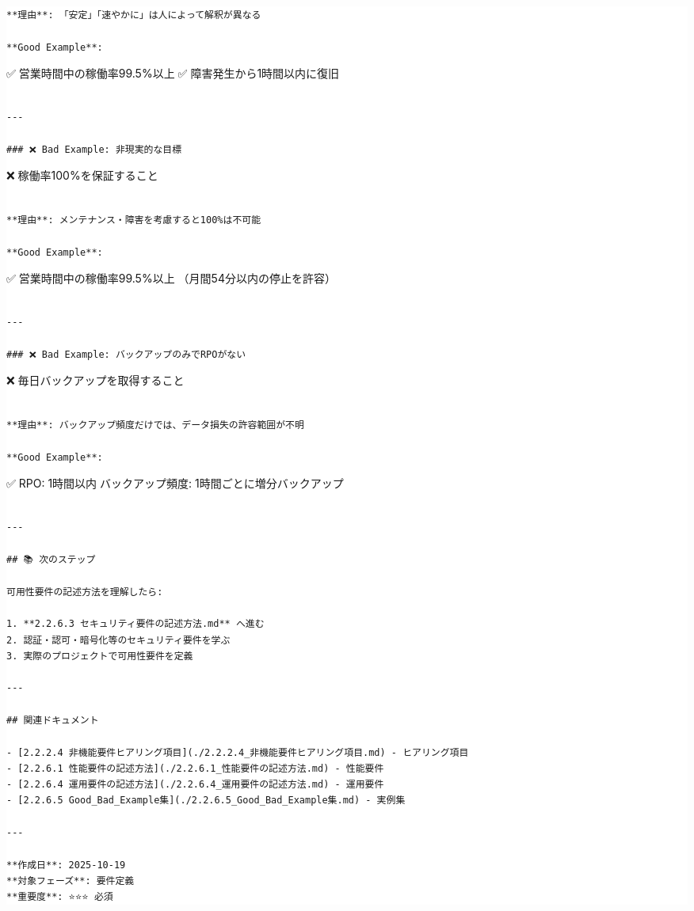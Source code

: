 ```
**理由**: 「安定」「速やかに」は人によって解釈が異なる

**Good Example**:
```
✅ 営業時間中の稼働率99.5%以上
✅ 障害発生から1時間以内に復旧
```

---

### ❌ Bad Example: 非現実的な目標

```
❌ 稼働率100%を保証すること
```

**理由**: メンテナンス・障害を考慮すると100%は不可能

**Good Example**:
```
✅ 営業時間中の稼働率99.5%以上
（月間54分以内の停止を許容）
```

---

### ❌ Bad Example: バックアップのみでRPOがない

```
❌ 毎日バックアップを取得すること
```

**理由**: バックアップ頻度だけでは、データ損失の許容範囲が不明

**Good Example**:
```
✅ RPO: 1時間以内
バックアップ頻度: 1時間ごとに増分バックアップ
```

---

## 📚 次のステップ

可用性要件の記述方法を理解したら:

1. **2.2.6.3 セキュリティ要件の記述方法.md** へ進む
2. 認証・認可・暗号化等のセキュリティ要件を学ぶ
3. 実際のプロジェクトで可用性要件を定義

---

## 関連ドキュメント

- [2.2.2.4 非機能要件ヒアリング項目](./2.2.2.4_非機能要件ヒアリング項目.md) - ヒアリング項目
- [2.2.6.1 性能要件の記述方法](./2.2.6.1_性能要件の記述方法.md) - 性能要件
- [2.2.6.4 運用要件の記述方法](./2.2.6.4_運用要件の記述方法.md) - 運用要件
- [2.2.6.5 Good_Bad_Example集](./2.2.6.5_Good_Bad_Example集.md) - 実例集

---

**作成日**: 2025-10-19
**対象フェーズ**: 要件定義
**重要度**: ⭐⭐⭐ 必須

